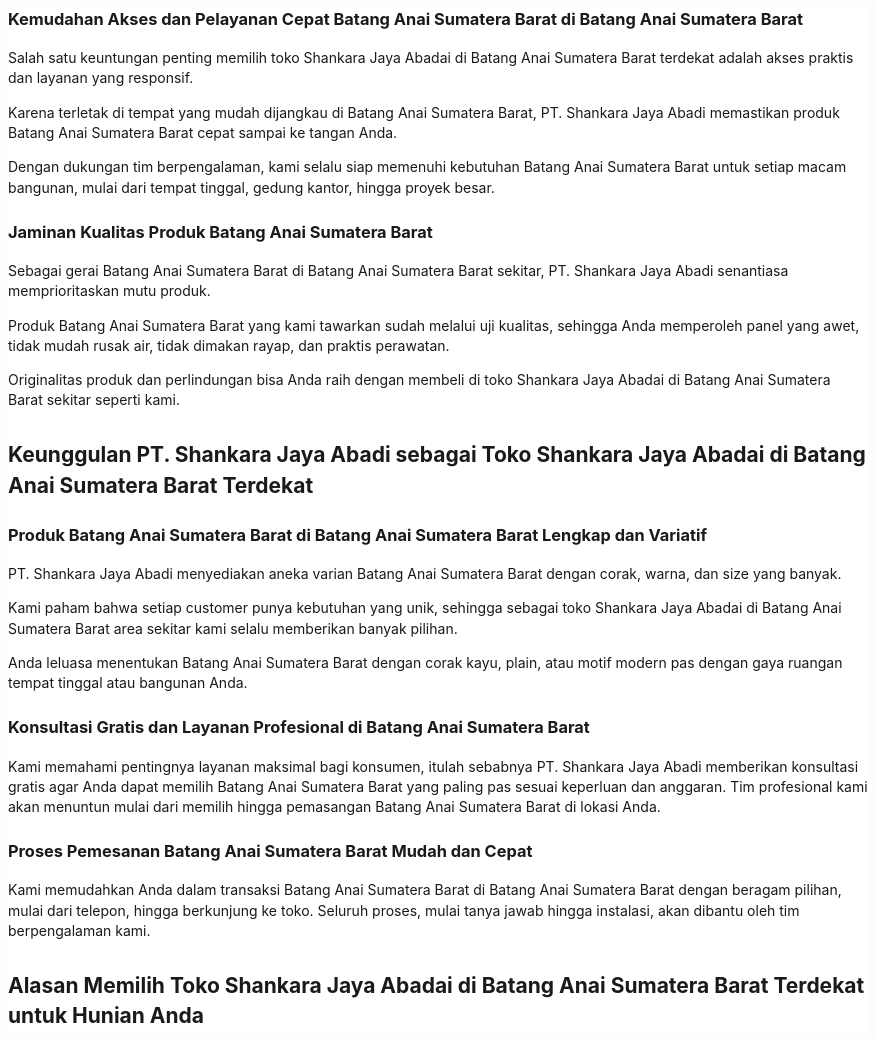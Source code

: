 ### Kemudahan Akses dan Pelayanan Cepat Batang Anai Sumatera Barat di Batang Anai Sumatera Barat

Salah satu keuntungan penting memilih toko Shankara Jaya Abadai di Batang Anai Sumatera Barat terdekat adalah akses praktis dan layanan yang responsif.

Karena terletak di tempat yang mudah dijangkau di Batang Anai Sumatera Barat, PT. Shankara Jaya Abadi memastikan produk Batang Anai Sumatera Barat cepat sampai ke tangan Anda.

Dengan dukungan tim berpengalaman, kami selalu siap memenuhi kebutuhan Batang Anai Sumatera Barat untuk setiap macam bangunan, mulai dari tempat tinggal, gedung kantor, hingga proyek besar.

### Jaminan Kualitas Produk Batang Anai Sumatera Barat

Sebagai gerai Batang Anai Sumatera Barat di Batang Anai Sumatera Barat sekitar, PT. Shankara Jaya Abadi senantiasa memprioritaskan mutu produk.

Produk Batang Anai Sumatera Barat yang kami tawarkan sudah melalui uji kualitas, sehingga Anda memperoleh panel yang awet, tidak mudah rusak air, tidak dimakan rayap, dan praktis perawatan.

Originalitas produk dan perlindungan bisa Anda raih dengan membeli di toko Shankara Jaya Abadai di Batang Anai Sumatera Barat sekitar seperti kami.

## Keunggulan PT. Shankara Jaya Abadi sebagai Toko Shankara Jaya Abadai di Batang Anai Sumatera Barat Terdekat

### Produk Batang Anai Sumatera Barat di Batang Anai Sumatera Barat Lengkap dan Variatif

PT. Shankara Jaya Abadi menyediakan aneka varian Batang Anai Sumatera Barat dengan corak, warna, dan size yang banyak.

Kami paham bahwa setiap customer punya kebutuhan yang unik, sehingga sebagai toko Shankara Jaya Abadai di Batang Anai Sumatera Barat area sekitar kami selalu memberikan banyak pilihan.

Anda leluasa menentukan Batang Anai Sumatera Barat dengan corak kayu, plain, atau motif modern pas dengan gaya ruangan tempat tinggal atau bangunan Anda.

### Konsultasi Gratis dan Layanan Profesional di Batang Anai Sumatera Barat

Kami memahami pentingnya layanan maksimal bagi konsumen, itulah sebabnya PT. Shankara Jaya Abadi memberikan konsultasi gratis agar Anda dapat memilih Batang Anai Sumatera Barat yang paling pas sesuai keperluan dan anggaran. Tim profesional kami akan menuntun mulai dari memilih hingga pemasangan Batang Anai Sumatera Barat di lokasi Anda.

### Proses Pemesanan Batang Anai Sumatera Barat Mudah dan Cepat

Kami memudahkan Anda dalam transaksi Batang Anai Sumatera Barat di Batang Anai Sumatera Barat dengan beragam pilihan, mulai dari telepon, hingga berkunjung ke toko. Seluruh proses, mulai tanya jawab hingga instalasi, akan dibantu oleh tim berpengalaman kami.

## Alasan Memilih Toko Shankara Jaya Abadai di Batang Anai Sumatera Barat Terdekat untuk Hunian Anda
